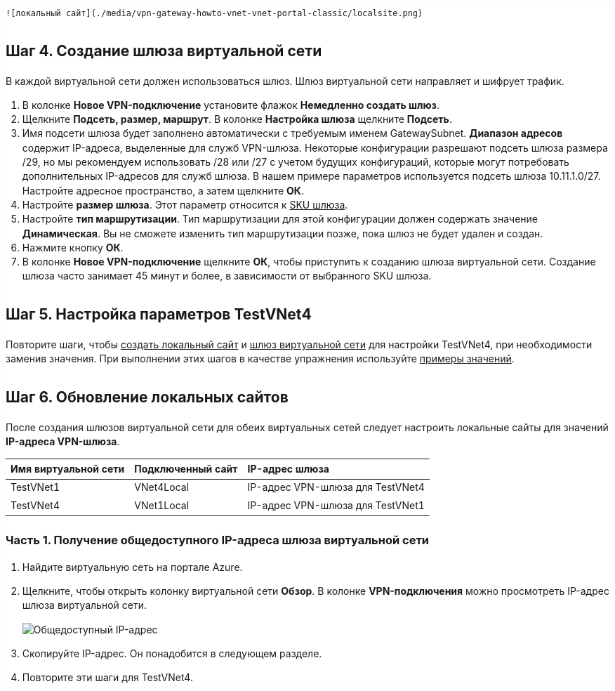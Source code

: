     ![локальный сайт](./media/vpn-gateway-howto-vnet-vnet-portal-classic/localsite.png)

## <a name="gw"></a>Шаг 4. Создание шлюза виртуальной сети

В каждой виртуальной сети должен использоваться шлюз. Шлюз виртуальной сети направляет и шифрует трафик.

1. В колонке **Новое VPN-подключение** установите флажок **Немедленно создать шлюз**.
2. Щелкните **Подсеть, размер, маршрут**. В колонке **Настройка шлюза** щелкните **Подсеть**.
3. Имя подсети шлюза будет заполнено автоматически с требуемым именем GatewaySubnet. **Диапазон адресов** содержит IP-адреса, выделенные для служб VPN-шлюза. Некоторые конфигурации разрешают подсеть шлюза размера /29, но мы рекомендуем использовать /28 или /27 с учетом будущих конфигураций, которые могут потребовать дополнительных IP-адресов для служб шлюза. В нашем примере параметров используется подсеть шлюза 10.11.1.0/27. Настройте адресное пространство, а затем щелкните **ОК**.
4. Настройте **размер шлюза**. Этот параметр относится к [SKU шлюза](vpn-gateway-about-vpngateways.md#gateway-skus).
5. Настройте **тип маршрутизации**. Тип маршрутизации для этой конфигурации должен содержать значение **Динамическая**. Вы не сможете изменить тип маршрутизации позже, пока шлюз не будет удален и создан.
6. Нажмите кнопку **ОК**. 
7. В колонке **Новое VPN-подключение** щелкните **ОК**, чтобы приступить к созданию шлюза виртуальной сети. Создание шлюза часто занимает 45 минут и более, в зависимости от выбранного SKU шлюза.

## <a name="step-5---configure-testvnet4-settings"></a>Шаг 5. Настройка параметров TestVNet4

Повторите шаги, чтобы [создать локальный сайт](#localsite) и [шлюз виртуальной сети](#gw) для настройки TestVNet4, при необходимости заменив значения. При выполнении этих шагов в качестве упражнения используйте [примеры значений](#vnetvalues).

## <a name="step-6---update-the-local-sites"></a>Шаг 6. Обновление локальных сайтов

После создания шлюзов виртуальной сети для обеих виртуальных сетей следует настроить локальные сайты для значений **IP-адреса VPN-шлюза**. 

|Имя виртуальной сети|Подключенный сайт|IP-адрес шлюза|
|:--- |:--- |:--- |
|TestVNet1|VNet4Local|IP-адрес VPN-шлюза для TestVNet4|
|TestVNet4|VNet1Local|IP-адрес VPN-шлюза для TestVNet1|

### <a name="part-1---get-the-virtual-network-gateway-public-ip-address"></a>Часть 1. Получение общедоступного IP-адреса шлюза виртуальной сети

1. Найдите виртуальную сеть на портале Azure.
2. Щелкните, чтобы открыть колонку виртуальной сети **Обзор**. В колонке **VPN-подключения** можно просмотреть IP-адрес шлюза виртуальной сети.

    ![Общедоступный IP-адрес](./media/vpn-gateway-howto-vnet-vnet-portal-classic/publicIP.png)
3. Скопируйте IP-адрес. Он понадобится в следующем разделе.
4. Повторите эти шаги для TestVNet4.
